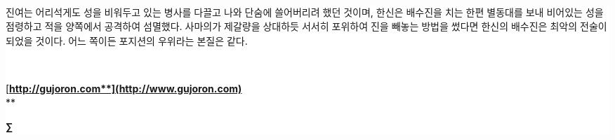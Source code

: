 <p class="HStyle0">
  진여는 어리석게도 성을 비워두고 있는 병사를 다끌고 나와 단숨에 쓸어버리려 했던 것이며, 한신은 배수진을 치는 한편 별동대를 보내 비어있는 성을 점령하고 적을 양쪽에서 공격하여 섬멸했다. 사마의가 제갈량을 상대하듯 서서히 포위하여 진을 빼놓는 방법을 썼다면 한신의 배수진은 최악의 전술이 되었을 것이다. 어느 쪽이든 포지션의 우위라는 본질은 같다.
</p>

<p class="HStyle0">
  <br />
</p>



[**http://gujoron.com**](http://www.gujoron.com)**  
** 

**∑**